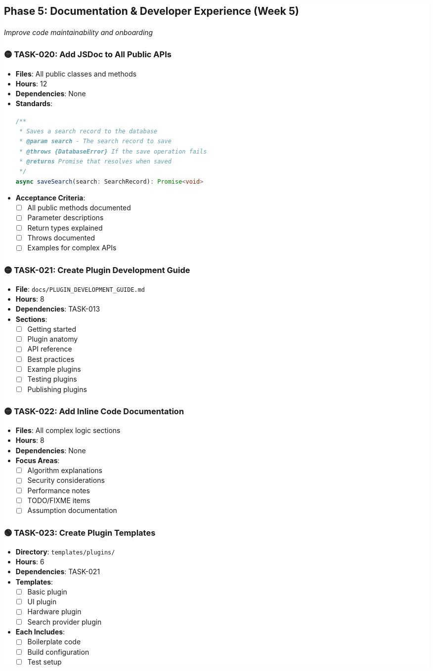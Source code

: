 
## Phase 5: Documentation & Developer Experience (Week 5)
*Improve code maintainability and onboarding*

### 🟡 TASK-020: Add JSDoc to All Public APIs
- **Files**: All public classes and methods
- **Hours**: 12
- **Dependencies**: None
- **Standards**:
  ```typescript
  /**
   * Saves a search record to the database
   * @param search - The search record to save
   * @throws {DatabaseError} If the save operation fails
   * @returns Promise that resolves when saved
   */
  async saveSearch(search: SearchRecord): Promise<void>
  ```
- **Acceptance Criteria**:
  - [ ] All public methods documented
  - [ ] Parameter descriptions
  - [ ] Return types explained
  - [ ] Throws documented
  - [ ] Examples for complex APIs

### 🟡 TASK-021: Create Plugin Development Guide
- **File**: `docs/PLUGIN_DEVELOPMENT_GUIDE.md`
- **Hours**: 8
- **Dependencies**: TASK-013
- **Sections**:
  - [ ] Getting started
  - [ ] Plugin anatomy
  - [ ] API reference
  - [ ] Best practices
  - [ ] Example plugins
  - [ ] Testing plugins
  - [ ] Publishing plugins

### 🟡 TASK-022: Add Inline Code Documentation
- **Files**: All complex logic sections
- **Hours**: 8
- **Dependencies**: None
- **Focus Areas**:
  - [ ] Algorithm explanations
  - [ ] Security considerations
  - [ ] Performance notes
  - [ ] TODO/FIXME items
  - [ ] Assumption documentation

### 🟢 TASK-023: Create Plugin Templates
- **Directory**: `templates/plugins/`
- **Hours**: 6
- **Dependencies**: TASK-021
- **Templates**:
  - [ ] Basic plugin
  - [ ] UI plugin
  - [ ] Hardware plugin
  - [ ] Search provider plugin
- **Each Includes**:
  - [ ] Boilerplate code
  - [ ] Build configuration
  - [ ] Test setup